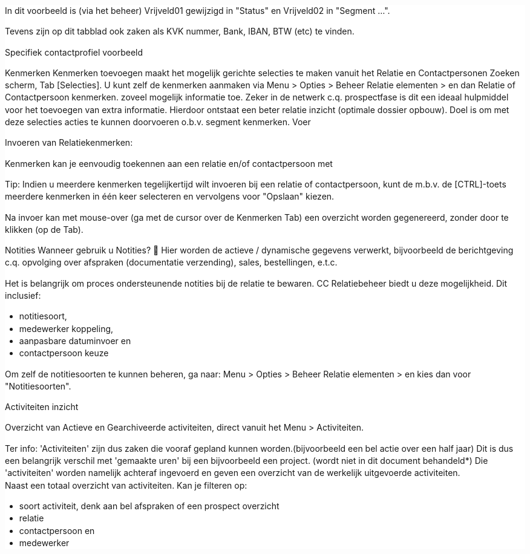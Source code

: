 
In dit voorbeeld is (via het beheer) Vrijveld01 gewijzigd in "Status" en Vrijveld02 in "Segment …".

Tevens zijn op dit tabblad ook zaken als KVK nummer, Bank, IBAN, BTW (etc) te vinden.


Specifiek contactprofiel voorbeeld

Kenmerken
Kenmerken toevoegen maakt het mogelijk gerichte selecties te maken vanuit het Relatie en Contactpersonen Zoeken scherm, Tab [Selecties]. U kunt zelf de kenmerken aanmaken via Menu > Opties > Beheer Relatie elementen > en dan Relatie of Contactpersoon kenmerken.
zoveel mogelijk informatie toe. Zeker in de netwerk c.q. prospectfase is dit een ideaal hulpmiddel voor het toevoegen van extra informatie. Hierdoor ontstaat een beter relatie inzicht (optimale dossier opbouw). Doel is om met deze selecties acties te kunnen doorvoeren o.b.v. segment kenmerken. Voer

Invoeren van Relatiekenmerken:

Kenmerken kan je eenvoudig toekennen aan een relatie en/of contactpersoon met



Tip: 	Indien u meerdere kenmerken tegelijkertijd wilt invoeren bij een
 	relatie of contactpersoon, kunt de m.b.v. de [CTRL]-toets
meerdere kenmerken in één keer selecteren en vervolgens
voor "Opslaan" kiezen.










Na invoer kan met mouse-over (ga met de cursor over de Kenmerken Tab) een overzicht worden gegenereerd, zonder door te klikken (op de Tab).


Notities
Wanneer gebruik u Notities?  Hier worden de actieve / dynamische gegevens verwerkt, bijvoorbeeld de berichtgeving c.q. opvolging over afspraken (documentatie verzending), sales, bestellingen, e.t.c.

Het is belangrijk om proces ondersteunende notities bij de relatie te bewaren. CC Relatiebeheer biedt u deze mogelijkheid. Dit inclusief:
- notitiesoort,
- medewerker koppeling,
- aanpasbare datuminvoer en
- contactpersoon keuze







Om zelf de notitiesoorten te kunnen beheren, ga naar: Menu > Opties > Beheer Relatie elementen > en kies dan voor "Notitiesoorten".



Activiteiten inzicht

Overzicht van Actieve en Gearchiveerde activiteiten, direct vanuit het Menu > Activiteiten.

Ter info: 'Activiteiten' zijn dus zaken die vooraf gepland kunnen worden.(bijvoorbeeld een bel actie over een half jaar) Dit is dus een belangrijk verschil met 'gemaakte uren' bij een bijvoorbeeld een project. (wordt niet in dit document behandeld*) Die 'activiteiten' worden namelijk achteraf ingevoerd en geven een overzicht van de werkelijk uitgevoerde activiteiten.   
Naast een totaal overzicht van activiteiten. Kan je filteren op:
- soort activiteit, denk aan bel afspraken of een prospect overzicht
- relatie
- contactpersoon en
- medewerker
